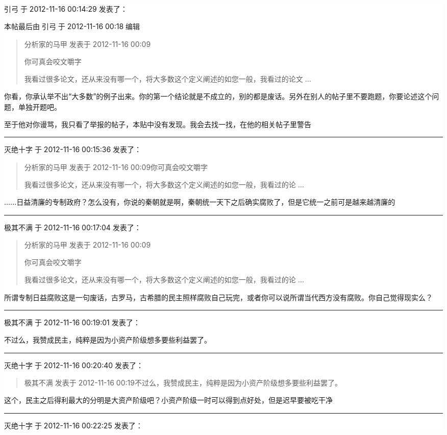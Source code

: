 引弓 于 2012-11-16 00:14:29 发表了：

本帖最后由 引弓 于 2012-11-16 00:18 编辑 


> 
> 分析家的马甲 发表于 2012-11-16 00:09
> 
> 你可真会咬文嚼字
> 
> 我看过很多论文，还从来没有哪一个，将大多数这个定义阐述的如您一般，我看过的论文 ...



你看，你承认举不出“大多数”的例子出来。你的第一个结论就是不成立的，别的都是废话。另外在别人的帖子里不要跑题，你要论述这个问题，单独开题吧。

至于他对你谩骂，我只看了举报的帖子，本贴中没有发现。我会去找一找，在他的相关帖子里警告

---------

灭绝十字 于 2012-11-16 00:15:36 发表了：

> 分析家的马甲 发表于 2012-11-16 00:09你可真会咬文嚼字
> 
> 我看过很多论文，还从来没有哪一个，将大多数这个定义阐述的如您一般，我看过的论 ...



......日益清廉的专制政府？怎么没有，你说的秦朝就是啊，秦朝统一天下之后确实腐败了，但是它统一之前可是越来越清廉的

---------

极其不满 于 2012-11-16 00:17:04 发表了：

> 分析家的马甲 发表于 2012-11-16 00:09
> 
> 你可真会咬文嚼字
> 
> 我看过很多论文，还从来没有哪一个，将大多数这个定义阐述的如您一般，我看过的论 ...



所谓专制日益腐败这是一句废话，古罗马，古希腊的民主照样腐败自己玩完，或者你可以说所谓当代西方没有腐败。你自己觉得现实么？

---------

极其不满 于 2012-11-16 00:19:01 发表了：

不过么，我赞成民主，纯粹是因为小资产阶级想多要些利益罢了。

---------

灭绝十字 于 2012-11-16 00:20:40 发表了：

> 极其不满 发表于 2012-11-16 00:19不过么，我赞成民主，纯粹是因为小资产阶级想多要些利益罢了。



这个，民主之后得利最大的分明是大资产阶级吧？小资产阶级一时可以得到点好处，但是迟早要被吃干净

---------

灭绝十字 于 2012-11-16 00:22:25 发表了：
